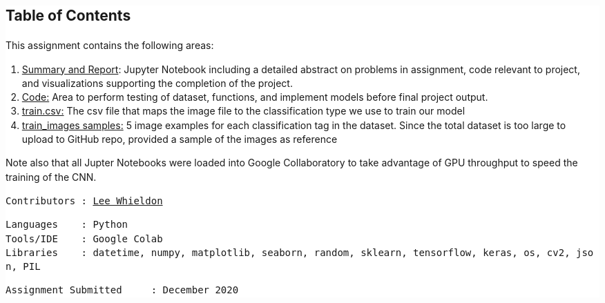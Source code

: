 ## Table of Contents

This assignment contains the following areas:

<ol>
  <li><a href='https://github.com/Lwhieldon/Cassava-Leaf-Disease-Classification/blob/master/Summary%20Report.ipynb'>Summary and Report</a>: Jupyter Notebook including a detailed abstract on problems in assignment, code relevant to project, and visualizations supporting the completion of the project. </li>
  <li> <a href='https://github.com/Lwhieldon/Cassava-Leaf-Disease-Classification/blob/master/code.ipynb'>Code:</a> Area to perform testing of dataset, functions, and implement models before final project output. </li>
  <li><a href='https://raw.githubusercontent.com/Lwhieldon/Cassava-Leaf-Disease-Classification/master/train.csv'>train.csv:</a> The csv file that maps the image file to the classification type we use to train our model</li>
  <li><a href='https://github.com/Lwhieldon/Cassava-Leaf-Disease-Classification/tree/master/train_images'>train_images samples:</a> 5 image examples for each classification tag in the dataset. Since the total dataset is too large to upload to GitHub repo, provided a sample of the images as reference</li>
</ol>

Note also that all Jupter Notebooks were loaded into Google Collaboratory to take advantage of GPU throughput to speed the training of the CNN.
<br>
<pre>
Contributors : <a href=https://github.com/Lwhieldon>Lee Whieldon</a>
</pre>

<pre>
Languages    : Python
Tools/IDE    : Google Colab
Libraries    : datetime, numpy, matplotlib, seaborn, random, sklearn, tensorflow, keras, os, cv2, json, PIL
</pre>

<pre>
Assignment Submitted     : December 2020
</pre>

